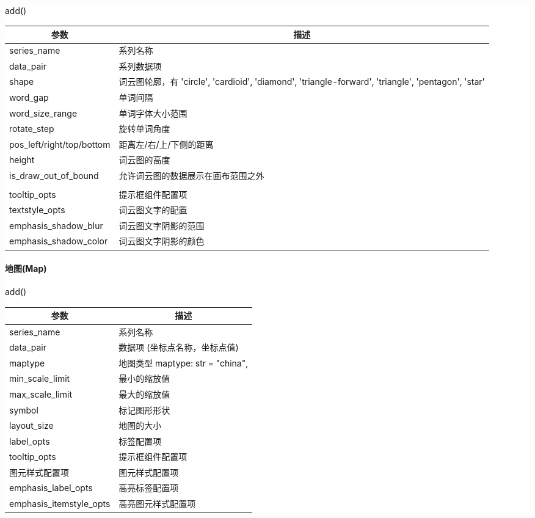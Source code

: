 add()

| 参数                      | 描述                                                         |
| ------------------------- | ------------------------------------------------------------ |
| series_name               | 系列名称                                                     |
| data_pair                 | 系列数据项                                                   |
| shape                     | 词云图轮廓，有 'circle', 'cardioid', 'diamond', 'triangle-forward', 'triangle', 'pentagon', 'star' |
| word_gap                  | 单词间隔                                                     |
| word_size_range           | 单词字体大小范围                                             |
| rotate_step               | 旋转单词角度                                                 |
| pos_left/right/top/bottom | 距离左/右/上/下侧的距离                                      |
| height                    | 词云图的高度                                                 |
| is_draw_out_of_bound      | 允许词云图的数据展示在画布范围之外                           |
|                           |                                                              |
| tooltip_opts              | 提示框组件配置项                                             |
| textstyle_opts            | 词云图文字的配置                                             |
| emphasis_shadow_blur      | 词云图文字阴影的范围                                         |
| emphasis_shadow_color     | 词云图文字阴影的颜色                                         |



#### 地图(Map)

add()

| 参数                    | 描述                              |
| ----------------------- | --------------------------------- |
| series_name             | 系列名称                          |
| data_pair               | 数据项 (坐标点名称，坐标点值)     |
| maptype                 | 地图类型  maptype: str = "china", |
| min_scale_limit         | 最小的缩放值                      |
| max_scale_limit         | 最大的缩放值                      |
| symbol                  | 标记图形形状                      |
| layout_size             | 地图的大小                        |
| label_opts              | 标签配置项                        |
| tooltip_opts            | 提示框组件配置项                  |
| 图元样式配置项          | 图元样式配置项                    |
| emphasis_label_opts     | 高亮标签配置项                    |
| emphasis_itemstyle_opts | 高亮图元样式配置项                |

